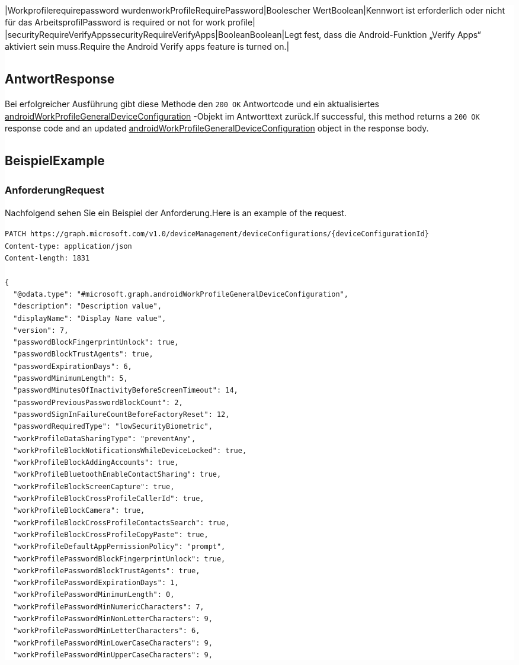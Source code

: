 |<span data-ttu-id="7a24b-269">Workprofilerequirepassword wurden</span><span class="sxs-lookup"><span data-stu-id="7a24b-269">workProfileRequirePassword</span></span>|<span data-ttu-id="7a24b-270">Boolescher Wert</span><span class="sxs-lookup"><span data-stu-id="7a24b-270">Boolean</span></span>|<span data-ttu-id="7a24b-271">Kennwort ist erforderlich oder nicht für das Arbeitsprofil</span><span class="sxs-lookup"><span data-stu-id="7a24b-271">Password is required or not for work profile</span></span>|
|<span data-ttu-id="7a24b-272">securityRequireVerifyApps</span><span class="sxs-lookup"><span data-stu-id="7a24b-272">securityRequireVerifyApps</span></span>|<span data-ttu-id="7a24b-273">Boolean</span><span class="sxs-lookup"><span data-stu-id="7a24b-273">Boolean</span></span>|<span data-ttu-id="7a24b-274">Legt fest, dass die Android-Funktion „Verify Apps“ aktiviert sein muss.</span><span class="sxs-lookup"><span data-stu-id="7a24b-274">Require the Android Verify apps feature is turned on.</span></span>|



## <a name="response"></a><span data-ttu-id="7a24b-275">Antwort</span><span class="sxs-lookup"><span data-stu-id="7a24b-275">Response</span></span>
<span data-ttu-id="7a24b-276">Bei erfolgreicher Ausführung gibt diese Methode den `200 OK` Antwortcode und ein aktualisiertes [androidWorkProfileGeneralDeviceConfiguration](../resources/intune-deviceconfig-androidworkprofilegeneraldeviceconfiguration.md) -Objekt im Antworttext zurück.</span><span class="sxs-lookup"><span data-stu-id="7a24b-276">If successful, this method returns a `200 OK` response code and an updated [androidWorkProfileGeneralDeviceConfiguration](../resources/intune-deviceconfig-androidworkprofilegeneraldeviceconfiguration.md) object in the response body.</span></span>

## <a name="example"></a><span data-ttu-id="7a24b-277">Beispiel</span><span class="sxs-lookup"><span data-stu-id="7a24b-277">Example</span></span>

### <a name="request"></a><span data-ttu-id="7a24b-278">Anforderung</span><span class="sxs-lookup"><span data-stu-id="7a24b-278">Request</span></span>
<span data-ttu-id="7a24b-279">Nachfolgend sehen Sie ein Beispiel der Anforderung.</span><span class="sxs-lookup"><span data-stu-id="7a24b-279">Here is an example of the request.</span></span>
``` http
PATCH https://graph.microsoft.com/v1.0/deviceManagement/deviceConfigurations/{deviceConfigurationId}
Content-type: application/json
Content-length: 1831

{
  "@odata.type": "#microsoft.graph.androidWorkProfileGeneralDeviceConfiguration",
  "description": "Description value",
  "displayName": "Display Name value",
  "version": 7,
  "passwordBlockFingerprintUnlock": true,
  "passwordBlockTrustAgents": true,
  "passwordExpirationDays": 6,
  "passwordMinimumLength": 5,
  "passwordMinutesOfInactivityBeforeScreenTimeout": 14,
  "passwordPreviousPasswordBlockCount": 2,
  "passwordSignInFailureCountBeforeFactoryReset": 12,
  "passwordRequiredType": "lowSecurityBiometric",
  "workProfileDataSharingType": "preventAny",
  "workProfileBlockNotificationsWhileDeviceLocked": true,
  "workProfileBlockAddingAccounts": true,
  "workProfileBluetoothEnableContactSharing": true,
  "workProfileBlockScreenCapture": true,
  "workProfileBlockCrossProfileCallerId": true,
  "workProfileBlockCamera": true,
  "workProfileBlockCrossProfileContactsSearch": true,
  "workProfileBlockCrossProfileCopyPaste": true,
  "workProfileDefaultAppPermissionPolicy": "prompt",
  "workProfilePasswordBlockFingerprintUnlock": true,
  "workProfilePasswordBlockTrustAgents": true,
  "workProfilePasswordExpirationDays": 1,
  "workProfilePasswordMinimumLength": 0,
  "workProfilePasswordMinNumericCharacters": 7,
  "workProfilePasswordMinNonLetterCharacters": 9,
  "workProfilePasswordMinLetterCharacters": 6,
  "workProfilePasswordMinLowerCaseCharacters": 9,
  "workProfilePasswordMinUpperCaseCharacters": 9,
```